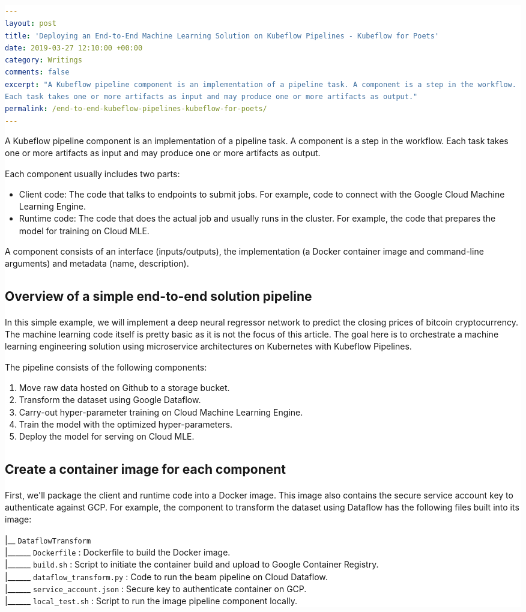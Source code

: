 ```yaml
---
layout: post
title: 'Deploying an End-to-End Machine Learning Solution on Kubeflow Pipelines - Kubeflow for Poets'
date: 2019-03-27 12:10:00 +00:00
category: Writings
comments: false
excerpt: "A Kubeflow pipeline component is an implementation of a pipeline task. A component is a step in the workflow. Each task takes one or more artifacts as input and may produce one or more artifacts as output."
permalink: /end-to-end-kubeflow-pipelines-kubeflow-for-poets/
---
```


A Kubeflow pipeline component is an implementation of a pipeline task. A component is a step in the workflow. Each task takes one or more artifacts as input and may produce one or more artifacts as output.

Each component usually includes two parts:
- Client code: The code that talks to endpoints to submit jobs. For example, code to connect with the Google Cloud Machine Learning Engine.
- Runtime code: The code that does the actual job and usually runs in the cluster. For example, the code that prepares the model for training on Cloud MLE.

A component consists of an interface (inputs/outputs), the implementation (a Docker container image and command-line arguments) and metadata (name, description).

## Overview of a simple end-to-end solution pipeline
In this simple example, we will implement a deep neural regressor network to predict the closing prices of bitcoin cryptocurrency. The machine learning code itself is pretty basic as it is not the focus of this article. The goal here is to orchestrate a machine learning engineering solution using microservice architectures on Kubernetes with Kubeflow Pipelines.

The pipeline consists of the following components:
1. Move raw data hosted on Github to a storage bucket.
2. Transform the dataset using Google Dataflow.
3. Carry-out hyper-parameter training on Cloud Machine Learning Engine.
4. Train the model with the optimized hyper-parameters.
5. Deploy the model for serving on Cloud MLE.

## Create a container image for each component
First, we'll package the client and runtime code into a Docker image. This image also contains the secure service account key to authenticate against GCP. For example, the component to transform the dataset using Dataflow has the following files built into its image:

|__ `DataflowTransform`  
|______ `Dockerfile` : Dockerfile to build the Docker image.  
|______ `build.sh` : Script to initiate the container build and upload to Google Container Registry.  
|______ `dataflow_transform.py` : Code to run the beam pipeline on Cloud Dataflow.  
|______ `service_account.json` : Secure key to authenticate container on GCP.  
|______ `local_test.sh` : Script to run the image pipeline component locally.  
